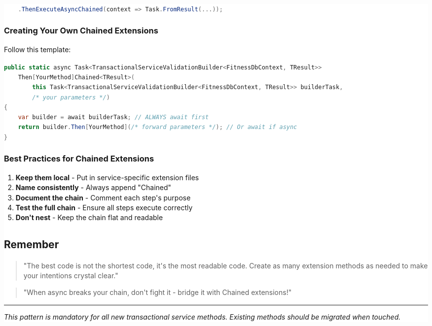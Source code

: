 ```csharp
    .ThenExecuteAsyncChained(context => Task.FromResult(...));
```

### Creating Your Own Chained Extensions

Follow this template:

```csharp
public static async Task<TransactionalServiceValidationBuilder<FitnessDbContext, TResult>> 
    Then[YourMethod]Chained<TResult>(
        this Task<TransactionalServiceValidationBuilder<FitnessDbContext, TResult>> builderTask,
        /* your parameters */)
{
    var builder = await builderTask; // ALWAYS await first
    return builder.Then[YourMethod](/* forward parameters */); // Or await if async
}
```

### Best Practices for Chained Extensions

1. **Keep them local** - Put in service-specific extension files
2. **Name consistently** - Always append "Chained"
3. **Document the chain** - Comment each step's purpose
4. **Test the full chain** - Ensure all steps execute correctly
5. **Don't nest** - Keep the chain flat and readable

## Remember

> "The best code is not the shortest code, it's the most readable code. Create as many extension methods as needed to make your intentions crystal clear."

> "When async breaks your chain, don't fight it - bridge it with Chained extensions!"

---

*This pattern is mandatory for all new transactional service methods. Existing methods should be migrated when touched.*